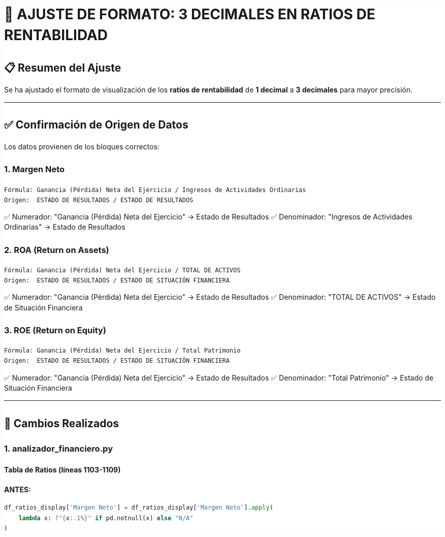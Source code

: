 # 🔧 AJUSTE DE FORMATO: 3 DECIMALES EN RATIOS DE RENTABILIDAD

## 📋 Resumen del Ajuste

Se ha ajustado el formato de visualización de los **ratios de rentabilidad** de **1 decimal** a **3 decimales** para mayor precisión.

---

## ✅ Confirmación de Origen de Datos

Los datos provienen de los bloques correctos:

### 1. **Margen Neto**
```
Fórmula: Ganancia (Pérdida) Neta del Ejercicio / Ingresos de Actividades Ordinarias
Origen:  ESTADO DE RESULTADOS / ESTADO DE RESULTADOS
```
✅ Numerador: "Ganancia (Pérdida) Neta del Ejercicio" → Estado de Resultados
✅ Denominador: "Ingresos de Actividades Ordinarias" → Estado de Resultados

### 2. **ROA (Return on Assets)**
```
Fórmula: Ganancia (Pérdida) Neta del Ejercicio / TOTAL DE ACTIVOS
Origen:  ESTADO DE RESULTADOS / ESTADO DE SITUACIÓN FINANCIERA
```
✅ Numerador: "Ganancia (Pérdida) Neta del Ejercicio" → Estado de Resultados
✅ Denominador: "TOTAL DE ACTIVOS" → Estado de Situación Financiera

### 3. **ROE (Return on Equity)**
```
Fórmula: Ganancia (Pérdida) Neta del Ejercicio / Total Patrimonio
Origen:  ESTADO DE RESULTADOS / ESTADO DE SITUACIÓN FINANCIERA
```
✅ Numerador: "Ganancia (Pérdida) Neta del Ejercicio" → Estado de Resultados
✅ Denominador: "Total Patrimonio" → Estado de Situación Financiera

---

## 🔄 Cambios Realizados

### 1. **analizador_financiero.py**

#### Tabla de Ratios (líneas 1103-1109)
**ANTES:**
```python
df_ratios_display['Margen Neto'] = df_ratios_display['Margen Neto'].apply(
    lambda x: f"{x:.1%}" if pd.notnull(x) else "N/A"
)
```
